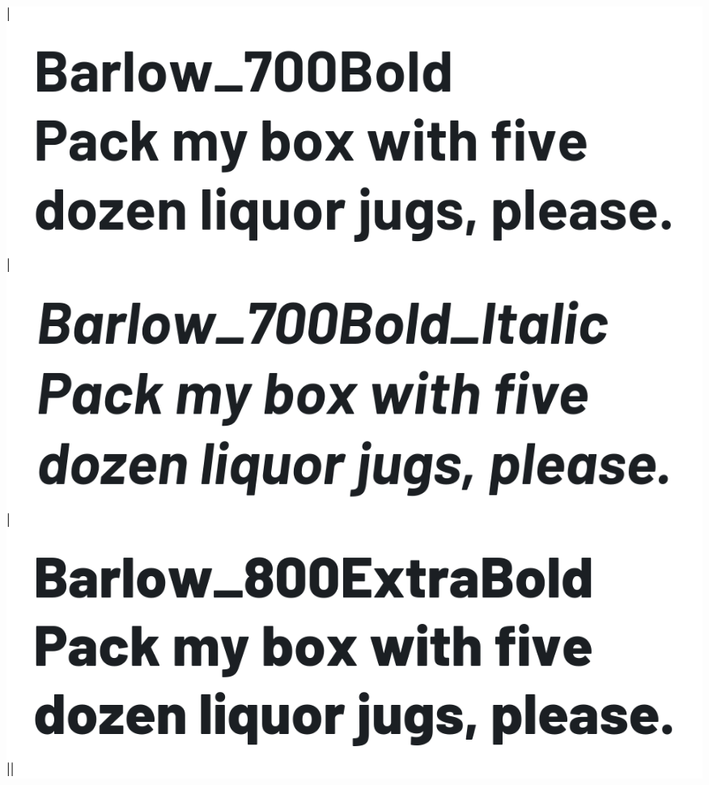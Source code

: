 |![Barlow_700Bold](.//700Bold/Barlow_700Bold.ttf.png)|![Barlow_700Bold_Italic](.//700Bold_Italic/Barlow_700Bold_Italic.ttf.png)|![Barlow_800ExtraBold](.//800ExtraBold/Barlow_800ExtraBold.ttf.png)||